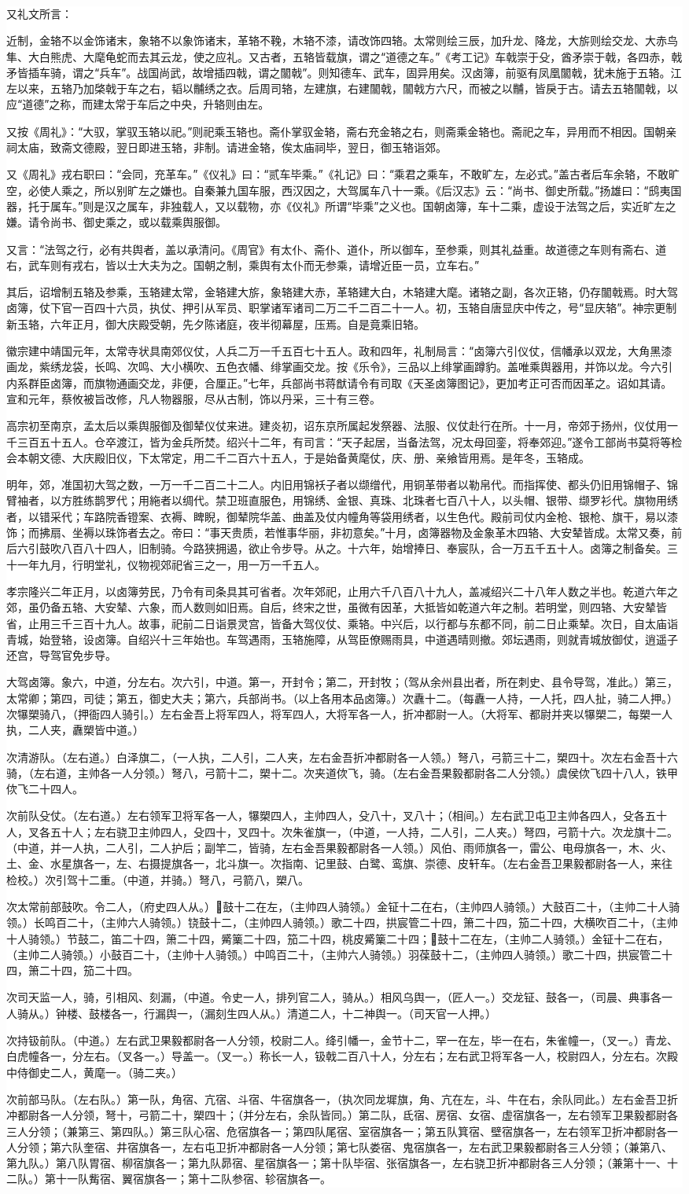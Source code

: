 又礼文所言：

近制，金辂不以金饰诸末，象辂不以象饰诸末，革辂不鞔，木辂不漆，请改饰四辂。太常则绘三辰，加升龙、降龙，大旂则绘交龙、大赤鸟隼、大白熊虎、大麾龟蛇而去其云龙，使之应礼。又古者，五辂皆载旗，谓之“道德之车。”《考工记》车戟崇于殳，酋矛崇于戟，各四赤，戟矛皆插车骑，谓之“兵车”。战国尚武，故增插四戟，谓之闟戟”。则知德车、武车，固异用矣。汉卤簿，前驱有凤凰闟戟，犹未施于五辂。江左以来，五辂乃加棨戟于车之右，韬以黼绣之衣。后周司辂，左建旗，右建闟戟，闟戟方六尺，而被之以黼，皆戾于古。请去五辂闟戟，以应“道德”之称，而建太常于车后之中央，升辂则由左。

又按《周礼》：“大驭，掌驭玉辂以祀。”则祀乘玉辂也。斋仆掌驭金辂，斋右充金辂之右，则斋乘金辂也。斋祀之车，异用而不相因。国朝亲祠太庙，致斋文德殿，翌日即进玉辂，非制。请进金辂，俟太庙祠毕，翌日，御玉辂诣郊。

又《周礼》戎右职曰：“会同，充革车。”《仪礼》曰：“贰车毕乘。”《礼记》曰：“乘君之乘车，不敢旷左，左必式。”盖古者后车余辂，不敢旷空，必使人乘之，所以别旷左之嫌也。自秦兼九国车服，西汉因之，大驾属车八十一乘。《后汉志》云：“尚书、御史所载。”扬雄曰：“鸱夷国器，托于属车。”则是汉之属车，非独载人，又以载物，亦《仪礼》所谓“毕乘”之义也。国朝卤簿，车十二乘，虚设于法驾之后，实近旷左之嫌。请令尚书、御史乘之，或以载乘舆服御。

又言：“法驾之行，必有共舆者，盖以承清问。《周官》有太仆、斋仆、道仆，所以御车，至参乘，则其礼益重。故道德之车则有斋右、道右，武车则有戎右，皆以士大夫为之。国朝之制，乘舆有太仆而无参乘，请增近臣一员，立车右。”

其后，诏增制五辂及参乘，玉辂建太常，金辂建大旂，象辂建大赤，革辂建大白，木辂建大麾。诸辂之副，各次正辂，仍存闟戟焉。时大驾卤簿，仗下官一百四十六员，执仗、押引从军员、职掌诸军诸司二万二千二百二十一人。初，玉辂自唐显庆中传之，号“显庆辂”。神宗更制新玉辂，六年正月，御大庆殿受朝，先夕陈诸庭，夜半彻幕屋，压焉。自是竟乘旧辂。

徽宗建中靖国元年，太常寺状具南郊仪仗，人兵二万一千五百七十五人。政和四年，礼制局言：“卤簿六引仪仗，信幡承以双龙，大角黑漆画龙，紫绣龙袋，长鸣、次鸣、大小横吹、五色衣幡、绯掌画交龙。按《乐令》，三品以上绯掌画蹲豹。盖唯乘舆器用，并饰以龙。今六引内系群臣卤簿，而旗物通画交龙，非便，合厘正。”七年，兵部尚书蒋猷请令有司取《天圣卤簿图记》，更加考正可否而因革之。诏如其请。宣和元年，蔡攸被旨改修，凡人物器服，尽从古制，饰以丹采，三十有三卷。

高宗初至南京，孟太后以乘舆服御及御辇仪仗来进。建炎初，诏东京所属起发祭器、法服、仪仗赴行在所。十一月，帝郊于扬州，仪仗用一千三百五十五人。仓卒渡江，皆为金兵所焚。绍兴十二年，有司言：“天子起居，当备法驾，况太母回銮，将奉郊迎。”遂令工部尚书莫将等检会本朝文德、大庆殿旧仪，下太常定，用二千二百六十五人，于是始备黄麾仗，庆、册、亲飨皆用焉。是年冬，玉辂成。

明年，郊，准国初大驾之数，一万一千二百二十二人。内旧用锦袄子者以缬缯代，用铜革带者以勒帛代。而指挥使、都头仍旧用锦帽子、锦臂袖者，以方胜练鹊罗代；用絁者以绸代。禁卫班直服色，用锦绣、金银、真珠、北珠者七百八十人，以头帽、银带、缬罗衫代。旗物用绣者，以错采代；车路院香镫案、衣褥、睥睨，御辇院华盖、曲盖及仗内幢角等袋用绣者，以生色代。殿前司仗内金枪、银枪、旗干，易以漆饰；而拂扇、坐褥以珠饰者去之。帝曰：“事天贵质，若惟事华丽，非初意矣。”十月，卤簿器物及金象革木四辂、大安辇皆成。太常又奏，前后六引鼓吹八百八十四人，旧制骑。今路狭拥遏，欲止令步导。从之。十六年，始增捧日、奉宸队，合一万五千五十人。卤簿之制备矣。三十一年九月，行明堂礼，仪物视郊祀省三之一，用一万一千五人。

孝宗隆兴二年正月，以卤簿劳民，乃令有司条具其可省者。次年郊祀，止用六千八百八十九人，盖减绍兴二十八年人数之半也。乾道六年之郊，虽仍备五辂、大安辇、六象，而人数则如旧焉。自后，终宋之世，虽微有因革，大抵皆如乾道六年之制。若明堂，则四辂、大安辇皆省，止用三千三百十九人。故事，祀前二日诣景灵宫，皆备大驾仪仗、乘辂。中兴后，以行都与东都不同，前二日止乘辇。次日，自太庙诣青城，始登辂，设卤簿。自绍兴十三年始也。车驾遇雨，玉辂施障，从驾臣僚赐雨具，中道遇晴则撤。郊坛遇雨，则就青城放御仗，逍遥子还宫，导驾官免步导。

大驾卤簿。象六，中道，分左右。次六引，中道。第一，开封令；第二，开封牧；（驾从余州县出者，所在刺史、县令导驾，准此。）第三，太常卿；第四，司徒；第五，御史大夫；第六，兵部尚书。（以上各用本品卤簿。）次纛十二。（每纛一人持，一人托，四人扯，骑二人押。）次犦槊骑八，（押衙四人骑引。）左右金吾上将军四人，将军四人，大将军各一人，折冲都尉一人。（大将军、都尉并夹以犦槊二，每槊一人执，二人夹，纛槊皆中道。）

次清游队。（左右道。）白泽旗二，（一人执，二人引，二人夹，左右金吾折冲都尉各一人领。）弩八，弓箭三十二，槊四十。次左右金吾十六骑，（左右道，主帅各一人分领。）弩八，弓箭十二，槊十二。次夹道佽飞，骑。（左右金吾果毅都尉各二人分领。）虞侯佽飞四十八人，铁甲佽飞二十四人。

次前队殳仗。（左右道。）左右领军卫将军各一人，犦槊四人，主帅四人，殳八十，叉八十；（相间。）左右武卫屯卫主帅各四人，殳各五十人，叉各五十人；左右骁卫主帅四人，殳四十，叉四十。次朱雀旗一，（中道，一人持，二人引，二人夹。）弩四，弓箭十六。次龙旗十二。（中道，并一人执，二人引，二人护后；副竿二，皆骑，左右金吾果毅都尉各一人领。）风伯、雨师旗各一，雷公、电母旗各一，木、火、土、金、水星旗各一，左、右摄提旗各一，北斗旗一。次指南、记里鼓、白鹭、鸾旗、崇德、皮轩车。（左右金吾卫果毅都尉各一人，来往检校。）次引驾十二重。（中道，并骑。）弩八，弓箭八，槊八。

次太常前部鼓吹。令二人，（府史四人从。）鼓十二在左，（主帅四人骑领。）金钲十二在右，（主帅四人骑领。）大鼓百二十，（主帅二十人骑领。）长鸣百二十，（主帅六人骑领。）铙鼓十二，（主帅四人骑领。）歌二十四，拱宸管二十四，箫二十四，笳二十四，大横吹百二十，（主帅十人骑领。）节鼓二，笛二十四，箫二十四，觱篥二十四，笳二十四，桃皮觱篥二十四；鼓十二在左，（主帅二人骑领。）金钲十二在右，（主帅二人骑领。）小鼓百二十，（主帅十人骑领。）中鸣百二十，（主帅六人骑领。）羽葆鼓十二，（主帅四人骑领。）歌二十四，拱宸管二十四，箫二十四，笳二十四。

次司天监一人，骑，引相风、刻漏，（中道。令史一人，排列官二人，骑从。）相风乌舆一，（匠人一。）交龙钲、鼓各一，（司晨、典事各一人骑从。）钟楼、鼓楼各一，行漏舆一，（漏刻生四人从。）清道二人，十二神舆一。（司天官一人押。）

次持钑前队。（中道。）左右武卫果毅都尉各一人分领，校尉二人。绛引幡一，金节十二，罕一在左，毕一在右，朱雀幢一，（叉一。）青龙、白虎幢各一，分左右。（叉各一。）导盖一。（叉一。）称长一人，钑戟二百八十人，分左右；左右武卫将军各一人，校尉四人，分左右。次殿中侍御史二人，黄麾一。（骑二夹。）

次前部马队。（左右队。）第一队，角宿、亢宿、斗宿、牛宿旗各一，（执次同龙墀旗，角、亢在左，斗、牛在右，余队同此。）左右金吾卫折冲都尉各一人分领，弩十，弓箭二十，槊四十；（并分左右，余队皆同。）第二队，氐宿、房宿、女宿、虚宿旗各一，左右领军卫果毅都尉各三人分领；（兼第三、第四队。）第三队心宿、危宿旗各一；第四队尾宿、室宿旗各一；第五队箕宿、壁宿旗各一，左右领军卫折冲都尉各一人分领；第六队奎宿、井宿旗各一，左右屯卫折冲都尉各一人分领；第七队娄宿、鬼宿旗各一，左右武卫果毅都尉各三人分领；（兼第八、第九队。）第八队胃宿、柳宿旗各一；第九队昴宿、星宿旗各一；第十队毕宿、张宿旗各一，左右骁卫折冲都尉各三人分领；（兼第十一、十二队。）第十一队觜宿、翼宿旗各一；第十二队参宿、轸宿旗各一。
